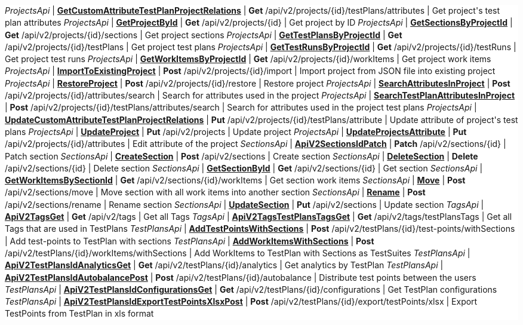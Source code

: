 *ProjectsApi* | [**GetCustomAttributeTestPlanProjectRelations**](docs/ProjectsApi.md#getcustomattributetestplanprojectrelations) | **Get** /api/v2/projects/{id}/testPlans/attributes | Get project&#39;s test plan attributes
*ProjectsApi* | [**GetProjectById**](docs/ProjectsApi.md#getprojectbyid) | **Get** /api/v2/projects/{id} | Get project by ID
*ProjectsApi* | [**GetSectionsByProjectId**](docs/ProjectsApi.md#getsectionsbyprojectid) | **Get** /api/v2/projects/{id}/sections | Get project sections
*ProjectsApi* | [**GetTestPlansByProjectId**](docs/ProjectsApi.md#gettestplansbyprojectid) | **Get** /api/v2/projects/{id}/testPlans | Get project test plans
*ProjectsApi* | [**GetTestRunsByProjectId**](docs/ProjectsApi.md#gettestrunsbyprojectid) | **Get** /api/v2/projects/{id}/testRuns | Get project test runs
*ProjectsApi* | [**GetWorkItemsByProjectId**](docs/ProjectsApi.md#getworkitemsbyprojectid) | **Get** /api/v2/projects/{id}/workItems | Get project work items
*ProjectsApi* | [**ImportToExistingProject**](docs/ProjectsApi.md#importtoexistingproject) | **Post** /api/v2/projects/{id}/import | Import project from JSON file into existing project
*ProjectsApi* | [**RestoreProject**](docs/ProjectsApi.md#restoreproject) | **Post** /api/v2/projects/{id}/restore | Restore project
*ProjectsApi* | [**SearchAttributesInProject**](docs/ProjectsApi.md#searchattributesinproject) | **Post** /api/v2/projects/{id}/attributes/search | Search for attributes used in the project
*ProjectsApi* | [**SearchTestPlanAttributesInProject**](docs/ProjectsApi.md#searchtestplanattributesinproject) | **Post** /api/v2/projects/{id}/testPlans/attributes/search | Search for attributes used in the project test plans
*ProjectsApi* | [**UpdateCustomAttributeTestPlanProjectRelations**](docs/ProjectsApi.md#updatecustomattributetestplanprojectrelations) | **Put** /api/v2/projects/{id}/testPlans/attribute | Update attribute of project&#39;s test plans
*ProjectsApi* | [**UpdateProject**](docs/ProjectsApi.md#updateproject) | **Put** /api/v2/projects | Update project
*ProjectsApi* | [**UpdateProjectsAttribute**](docs/ProjectsApi.md#updateprojectsattribute) | **Put** /api/v2/projects/{id}/attributes | Edit attribute of the project
*SectionsApi* | [**ApiV2SectionsIdPatch**](docs/SectionsApi.md#apiv2sectionsidpatch) | **Patch** /api/v2/sections/{id} | Patch section
*SectionsApi* | [**CreateSection**](docs/SectionsApi.md#createsection) | **Post** /api/v2/sections | Create section
*SectionsApi* | [**DeleteSection**](docs/SectionsApi.md#deletesection) | **Delete** /api/v2/sections/{id} | Delete section
*SectionsApi* | [**GetSectionById**](docs/SectionsApi.md#getsectionbyid) | **Get** /api/v2/sections/{id} | Get section
*SectionsApi* | [**GetWorkItemsBySectionId**](docs/SectionsApi.md#getworkitemsbysectionid) | **Get** /api/v2/sections/{id}/workItems | Get section work items
*SectionsApi* | [**Move**](docs/SectionsApi.md#move) | **Post** /api/v2/sections/move | Move section with all work items into another section
*SectionsApi* | [**Rename**](docs/SectionsApi.md#rename) | **Post** /api/v2/sections/rename | Rename section
*SectionsApi* | [**UpdateSection**](docs/SectionsApi.md#updatesection) | **Put** /api/v2/sections | Update section
*TagsApi* | [**ApiV2TagsGet**](docs/TagsApi.md#apiv2tagsget) | **Get** /api/v2/tags | Get all Tags
*TagsApi* | [**ApiV2TagsTestPlansTagsGet**](docs/TagsApi.md#apiv2tagstestplanstagsget) | **Get** /api/v2/tags/testPlansTags | Get all Tags that are used in TestPlans
*TestPlansApi* | [**AddTestPointsWithSections**](docs/TestPlansApi.md#addtestpointswithsections) | **Post** /api/v2/testPlans/{id}/test-points/withSections | Add test-points to TestPlan with sections
*TestPlansApi* | [**AddWorkItemsWithSections**](docs/TestPlansApi.md#addworkitemswithsections) | **Post** /api/v2/testPlans/{id}/workItems/withSections | Add WorkItems to TestPlan with Sections as TestSuites
*TestPlansApi* | [**ApiV2TestPlansIdAnalyticsGet**](docs/TestPlansApi.md#apiv2testplansidanalyticsget) | **Get** /api/v2/testPlans/{id}/analytics | Get analytics by TestPlan
*TestPlansApi* | [**ApiV2TestPlansIdAutobalancePost**](docs/TestPlansApi.md#apiv2testplansidautobalancepost) | **Post** /api/v2/testPlans/{id}/autobalance | Distribute test points between the users
*TestPlansApi* | [**ApiV2TestPlansIdConfigurationsGet**](docs/TestPlansApi.md#apiv2testplansidconfigurationsget) | **Get** /api/v2/testPlans/{id}/configurations | Get TestPlan configurations
*TestPlansApi* | [**ApiV2TestPlansIdExportTestPointsXlsxPost**](docs/TestPlansApi.md#apiv2testplansidexporttestpointsxlsxpost) | **Post** /api/v2/testPlans/{id}/export/testPoints/xlsx | Export TestPoints from TestPlan in xls format
